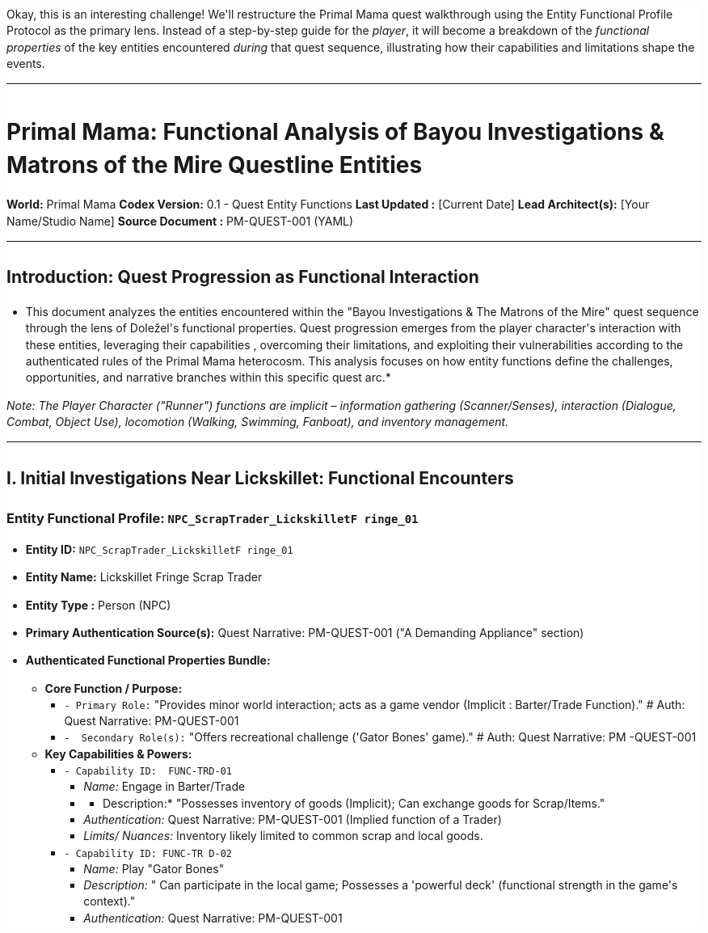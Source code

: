 Okay, this is an interesting challenge! We'll restructure the Primal Mama quest walkthrough using the Entity Functional  Profile Protocol as the primary lens. Instead of a step-by-step guide for the *player*, it will become a breakdown  of the *functional properties* of the key entities encountered *during* that quest sequence, illustrating how their capabilities and limitations shape  the events.

---

# Primal Mama: Functional Analysis of Bayou Investigations & Matrons of the Mire Questline Entities 

**World:** Primal Mama
**Codex Version:** 0.1 - Quest Entity Functions
**Last Updated :** [Current Date]
**Lead Architect(s):** [Your Name/Studio Name]
**Source Document :** PM-QUEST-001 (YAML)

---

## Introduction: Quest Progression as Functional Interaction

* This document analyzes the entities encountered within the "Bayou Investigations & The Matrons of the Mire" quest sequence through the lens of  Doležel's functional properties. Quest progression emerges from the player character's interaction with these entities, leveraging their capabilities , overcoming their limitations, and exploiting their vulnerabilities according to the authenticated rules of the Primal Mama heterocosm. This analysis  focuses on how entity functions define the challenges, opportunities, and narrative branches within this specific quest arc.*

*Note: The  Player Character ("Runner") functions are implicit – information gathering (Scanner/Senses), interaction (Dialogue, Combat, Object  Use), locomotion (Walking, Swimming, Fanboat), and inventory management.*

---

## I. Initial Investigations Near  Lickskillet: Functional Encounters

### Entity Functional Profile: `NPC_ScrapTrader_LickskilletF ringe_01`

*   **Entity ID:** `NPC_ScrapTrader_LickskilletF ringe_01`
*   **Entity Name:** Lickskillet Fringe Scrap Trader
*   **Entity Type :** Person (NPC)
*   **Primary Authentication Source(s):** Quest Narrative: PM-QUEST-001  ("A Demanding Appliance" section)

*   **Authenticated Functional Properties Bundle:**
    *   **Core Function  / Purpose:**
        *   `- Primary Role:` "Provides minor world interaction; acts as a game vendor (Implicit : Barter/Trade Function)." # Auth: Quest Narrative: PM-QUEST-001
        *   `-  Secondary Role(s):` "Offers recreational challenge ('Gator Bones' game)." # Auth: Quest Narrative: PM -QUEST-001
    *   **Key Capabilities & Powers:**
        *   `- Capability ID:  FUNC-TRD-01`
            *   *Name:* Engage in Barter/Trade
            *   * Description:* "Possesses inventory of goods (Implicit); Can exchange goods for Scrap/Items."
            *   *Authentication:*  Quest Narrative: PM-QUEST-001 (Implied function of a Trader)
            *   *Limits/ Nuances:* Inventory likely limited to common scrap and local goods.
        *   `- Capability ID: FUNC-TR D-02`
            *   *Name:* Play "Gator Bones"
            *   *Description:* " Can participate in the local game; Possesses a 'powerful deck' (functional strength in the game's context)."
             *   *Authentication:* Quest Narrative: PM-QUEST-001